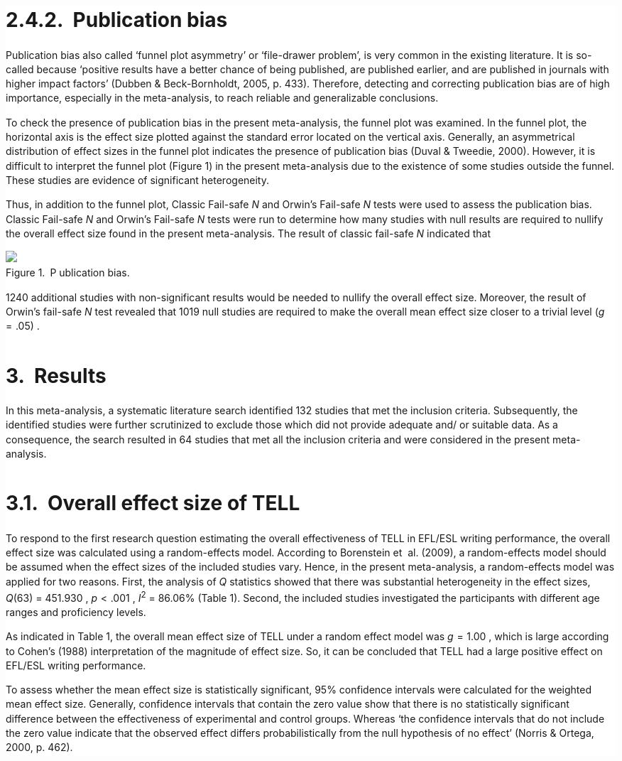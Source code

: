 # 2.4.2.  Publication bias

Publication bias also called ‘funnel plot asymmetry’ or ‘file-drawer problem’, is very common in the existing literature. It is so-called because ‘positive results have a better chance of being published, are published earlier, and are published in journals with higher impact factors’ (Dubben & Beck-Bornholdt, 2005, p. 433). Therefore, detecting and correcting publication bias are of high importance, especially in the meta-analysis, to reach reliable and generalizable conclusions.

To check the presence of publication bias in the present meta-analysis, the funnel plot was examined. In the funnel plot, the horizontal axis is the effect size plotted against the standard error located on the vertical axis. Generally, an asymmetrical distribution of effect sizes in the funnel plot indicates the presence of publication bias (Duval & Tweedie, 2000). However, it is difficult to interpret the funnel plot (Figure 1) in the present meta-analysis due to the existence of some studies outside the funnel. These studies are evidence of significant heterogeneity.

Thus, in addition to the funnel plot, Classic Fail-safe $N$ and Orwin’s Fail-safe $N$ tests were used to assess the publication bias. Classic Fail-safe $N$ and Orwin’s Fail-safe $N$ tests were run to determine how many studies with null results are required to nullify the overall effect size found in the present meta-analysis. The result of classic fail-safe $N$ indicated that

![](img/2f57b07a025c1e45c5dafec51da87117bfdbfb9a61bd76661f3d7b6c80a322b8.jpg)  
Figure 1. P ublication bias.

1240 additional studies with non-significant results would be needed to nullify the overall effect size. Moreover, the result of Orwin’s fail-safe $N$ test revealed that 1019 null studies are required to make the overall mean effect size closer to a trivial level $( g = . 0 5 )$ .

# 3.  Results

In this meta-analysis, a systematic literature search identified 132 studies that met the inclusion criteria. Subsequently, the identified studies were further scrutinized to exclude those which did not provide adequate and/ or suitable data. As a consequence, the search resulted in 64 studies that met all the inclusion criteria and were considered in the present meta-analysis.

# 3.1.  Overall effect size of TELL

To respond to the first research question estimating the overall effectiveness of TELL in EFL/ESL writing performance, the overall effect size was calculated using a random-effects model. According to Borenstein et  al. (2009), a random-effects model should be assumed when the effect sizes of the included studies vary. Hence, in the present meta-analysis, a random-effects model was applied for two reasons. First, the analysis of $Q$ statistics showed that there was substantial heterogeneity in the effect sizes, $Q ( 6 3 ) \ = \ 4 5 1 . 9 3 0$ , $p < . 0 0 1$ , $I ^ { 2 } \ = \ 8 6 . 0 6 \%$ (Table 1). Second, the included studies investigated the participants with different age ranges and proficiency levels.

As indicated in Table 1, the overall mean effect size of TELL under a random effect model was $g = 1 . 0 0$ , which is large according to Cohen’s (1988) interpretation of the magnitude of effect size. So, it can be concluded that TELL had a large positive effect on EFL/ESL writing performance.

To assess whether the mean effect size is statistically significant, $9 5 \%$ confidence intervals were calculated for the weighted mean effect size. Generally, confidence intervals that contain the zero value show that there is no statistically significant difference between the effectiveness of experimental and control groups. Whereas ‘the confidence intervals that do not include the zero value indicate that the observed effect differs probabilistically from the null hypothesis of no effect’ (Norris & Ortega, 2000, p. 462).
